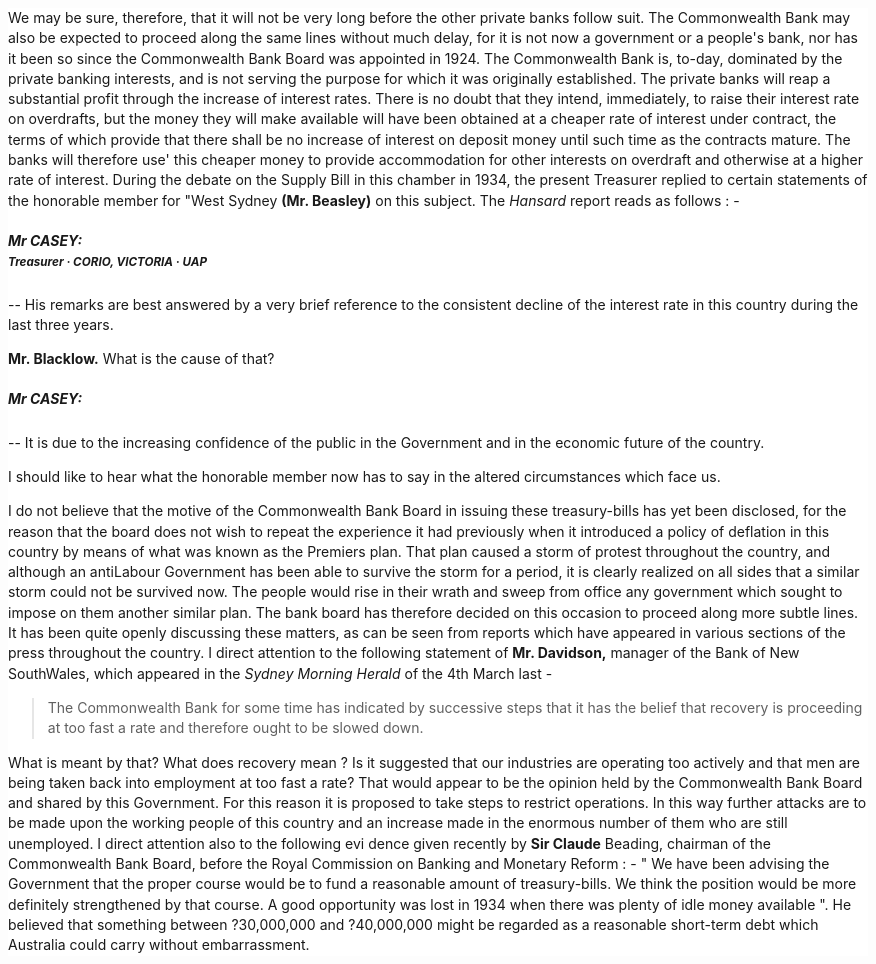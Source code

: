 We may be sure, therefore, that it will not be very long before the other private banks follow suit. The Commonwealth Bank may also be expected to proceed along the same lines without much delay, for it is not now a government or a people's bank, nor has it been so since the Commonwealth Bank Board was appointed in 1924. The Commonwealth Bank is, to-day, dominated by the private banking interests, and is not serving the purpose for which it was originally established. The private banks will reap a substantial profit through the increase of interest rates. There is no doubt that they intend, immediately, to raise their interest rate on overdrafts, but the money they will make available will have been obtained at a cheaper rate of interest under contract, the terms of which provide that there shall be no increase of interest on deposit money until such time as the contracts mature. The banks will therefore use' this cheaper money to provide accommodation for other interests on overdraft and otherwise at a higher rate of interest. During the debate on the Supply Bill in this chamber in 1934, the present Treasurer replied to certain statements of the honorable member for "West Sydney  **(Mr. Beasley)**  on this subject. The  *Hansard*  report reads as follows :  - 

##### Mr CASEY:<br><small class="text-muted">Treasurer &middot; CORIO, VICTORIA &middot; UAP</small>

-- His remarks are best answered by a very brief reference to the consistent decline of the interest rate in this country during the last three years. 


 **Mr. Blacklow.** What is the cause of that? 

##### Mr CASEY:

-- It is due to the increasing confidence of the public in the Government and in the economic future of the country. 

I should like to hear what the honorable member now has to say in the altered circumstances which face us. 

I do not believe that the motive of the Commonwealth Bank Board in issuing these treasury-bills has yet been disclosed, for the reason that the board does not wish to repeat the experience it had previously when it introduced a policy of deflation in this country by means of what was known as the Premiers plan. That plan caused a storm of protest throughout the country, and although an antiLabour Government has been able to survive the storm for a period, it is clearly realized on all sides that a similar storm could not be survived now. The people would rise in their wrath and sweep from office any government which sought to impose on them another similar plan. The bank board has therefore decided on this occasion to proceed along more subtle lines. It has been quite openly discussing these matters, as can be seen from reports which have appeared in various sections of the press throughout the country. I direct attention to the following statement of  **Mr. Davidson,**  manager of the Bank of New SouthWales, which appeared in the  *Sydney Morning Herald*  of the 4th March last - 

  >The Commonwealth Bank for some time has indicated by successive steps that it has the belief that recovery is proceeding at too fast a rate and therefore ought to be slowed down. 

What is meant by that? What does recovery mean ? Is it suggested that our industries are operating too actively and that men are being taken back into employment at too fast a rate? That would appear to be the opinion held by the Commonwealth Bank Board and shared by this Government. For this reason it is proposed to take steps to restrict operations. In this way further attacks are to be made upon the working people of this country and an increase made in the enormous number of them who are still unemployed. I direct attention also to the following evi dence given recently by  **Sir Claude**  Beading,  chairman  of the Commonwealth Bank Board, before the Royal Commission on Banking and Monetary Reform :  - " We have been advising the Government that the proper course would be to fund a reasonable amount of treasury-bills. We think the position would be more definitely strengthened by that course. A good opportunity was lost in 1934 when there was plenty of idle money available ". He believed that something between ?30,000,000 and ?40,000,000 might be regarded as a reasonable short-term debt which Australia could carry without embarrassment. 
